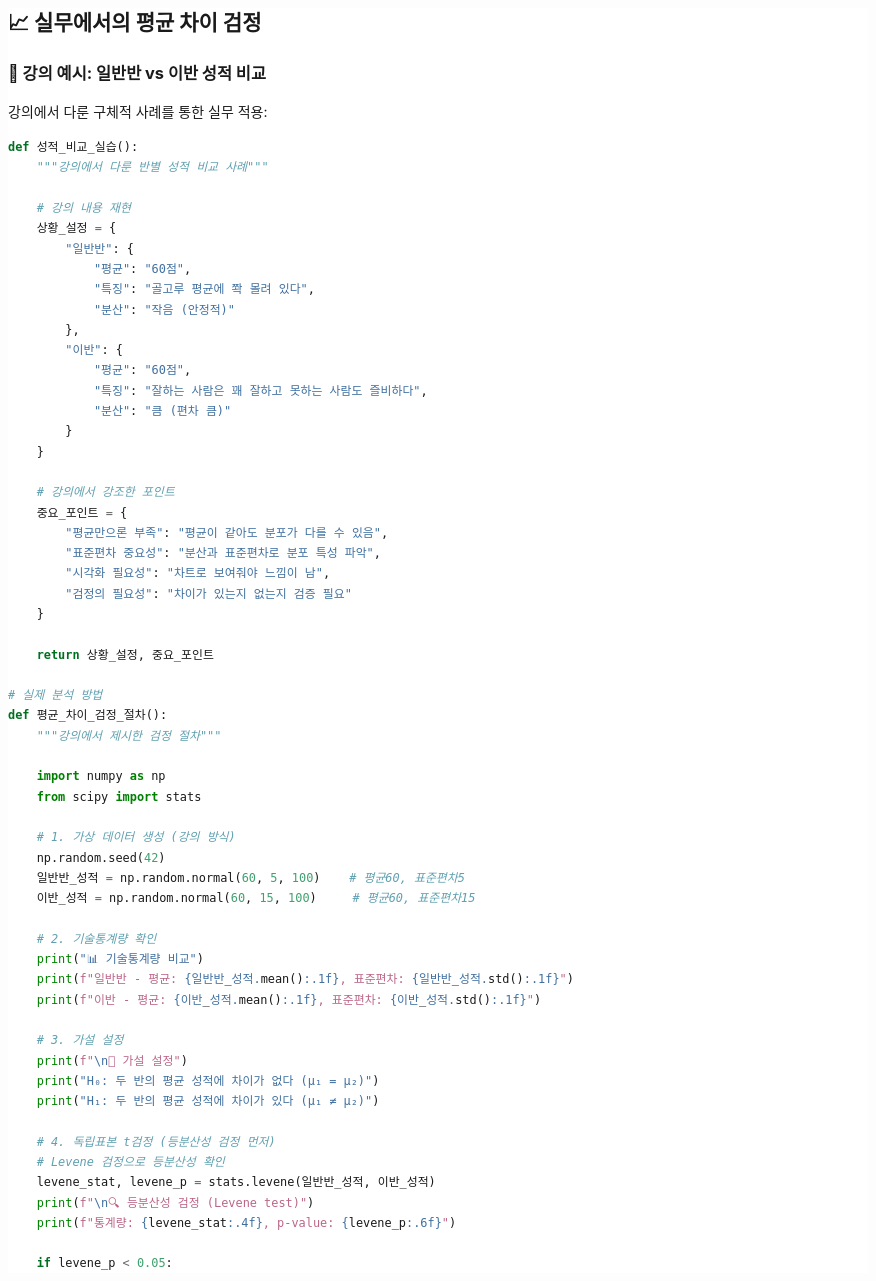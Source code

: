 ## 📈 실무에서의 평균 차이 검정

### 🏫 강의 예시: 일반반 vs 이반 성적 비교

강의에서 다룬 구체적 사례를 통한 실무 적용:

```python
def 성적_비교_실습():
    """강의에서 다룬 반별 성적 비교 사례"""
    
    # 강의 내용 재현
    상황_설정 = {
        "일반반": {
            "평균": "60점",
            "특징": "골고루 평균에 쫙 몰려 있다",
            "분산": "작음 (안정적)"
        },
        "이반": {
            "평균": "60점",  
            "특징": "잘하는 사람은 꽤 잘하고 못하는 사람도 즐비하다",
            "분산": "큼 (편차 큼)"
        }
    }
    
    # 강의에서 강조한 포인트
    중요_포인트 = {
        "평균만으론 부족": "평균이 같아도 분포가 다를 수 있음",
        "표준편차 중요성": "분산과 표준편차로 분포 특성 파악",
        "시각화 필요성": "차트로 보여줘야 느낌이 남",
        "검정의 필요성": "차이가 있는지 없는지 검증 필요"
    }
    
    return 상황_설정, 중요_포인트

# 실제 분석 방법
def 평균_차이_검정_절차():
    """강의에서 제시한 검정 절차"""
    
    import numpy as np
    from scipy import stats
    
    # 1. 가상 데이터 생성 (강의 방식)
    np.random.seed(42)
    일반반_성적 = np.random.normal(60, 5, 100)    # 평균60, 표준편차5
    이반_성적 = np.random.normal(60, 15, 100)     # 평균60, 표준편차15
    
    # 2. 기술통계량 확인
    print("📊 기술통계량 비교")
    print(f"일반반 - 평균: {일반반_성적.mean():.1f}, 표준편차: {일반반_성적.std():.1f}")
    print(f"이반 - 평균: {이반_성적.mean():.1f}, 표준편차: {이반_성적.std():.1f}")
    
    # 3. 가설 설정
    print(f"\n🎯 가설 설정")
    print("H₀: 두 반의 평균 성적에 차이가 없다 (μ₁ = μ₂)")
    print("H₁: 두 반의 평균 성적에 차이가 있다 (μ₁ ≠ μ₂)")
    
    # 4. 독립표본 t검정 (등분산성 검정 먼저)
    # Levene 검정으로 등분산성 확인
    levene_stat, levene_p = stats.levene(일반반_성적, 이반_성적)
    print(f"\n🔍 등분산성 검정 (Levene test)")
    print(f"통계량: {levene_stat:.4f}, p-value: {levene_p:.6f}")
    
    if levene_p < 0.05:
```